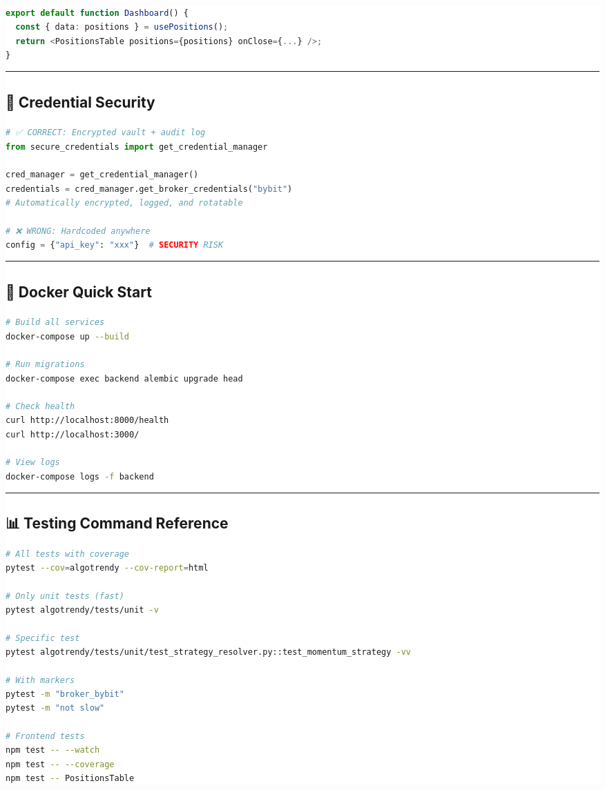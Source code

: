 ```typescript
export default function Dashboard() {
  const { data: positions } = usePositions();
  return <PositionsTable positions={positions} onClose={...} />;
}
```

---

## 🔐 Credential Security

```python
# ✅ CORRECT: Encrypted vault + audit log
from secure_credentials import get_credential_manager

cred_manager = get_credential_manager()
credentials = cred_manager.get_broker_credentials("bybit")
# Automatically encrypted, logged, and rotatable

# ❌ WRONG: Hardcoded anywhere
config = {"api_key": "xxx"}  # SECURITY RISK
```

---

## 🐳 Docker Quick Start

```bash
# Build all services
docker-compose up --build

# Run migrations
docker-compose exec backend alembic upgrade head

# Check health
curl http://localhost:8000/health
curl http://localhost:3000/

# View logs
docker-compose logs -f backend
```

---

## 📊 Testing Command Reference

```bash
# All tests with coverage
pytest --cov=algotrendy --cov-report=html

# Only unit tests (fast)
pytest algotrendy/tests/unit -v

# Specific test
pytest algotrendy/tests/unit/test_strategy_resolver.py::test_momentum_strategy -vv

# With markers
pytest -m "broker_bybit"
pytest -m "not slow"

# Frontend tests
npm test -- --watch
npm test -- --coverage
npm test -- PositionsTable
```
